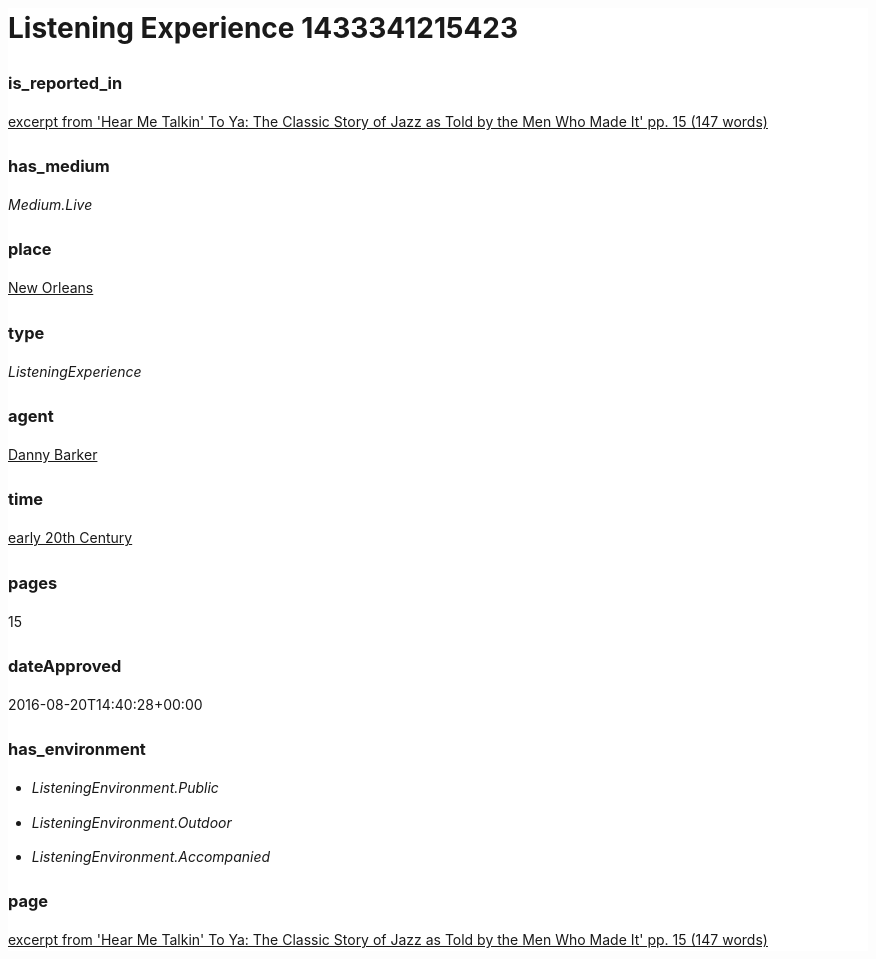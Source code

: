 # Listening Experience 1433341215423

### is_reported_in


[excerpt from 'Hear Me Talkin' To Ya: The Classic Story of Jazz as Told by the Men Who Made It' pp. 15 (147 words)](#excerpt-from-'Hear-Me-Talkin'-To-Ya-The-Classic-Story-of-Jazz-as-Told-by-the-Men-Who-Made-It'-pp.-15-(147-words))

### has_medium


*Medium.Live*

### place


[New Orleans](#New-Orleans)

### type


*ListeningExperience*

### agent


[Danny Barker](#Danny-Barker)

### time


[early 20th Century](#early-20th-Century)

### pages


15

### dateApproved


2016-08-20T14:40:28+00:00

### has_environment

 - *ListeningEnvironment.Public*

 - *ListeningEnvironment.Outdoor*

 - *ListeningEnvironment.Accompanied*

### page


[excerpt from 'Hear Me Talkin' To Ya: The Classic Story of Jazz as Told by the Men Who Made It' pp. 15 (147 words)](#excerpt-from-'Hear-Me-Talkin'-To-Ya-The-Classic-Story-of-Jazz-as-Told-by-the-Men-Who-Made-It'-pp.-15-(147-words))
